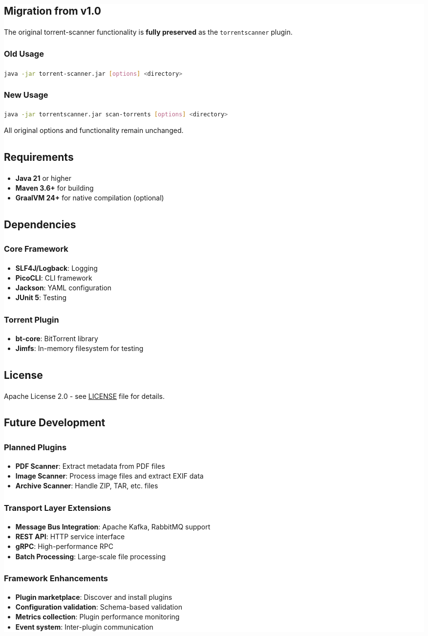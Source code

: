 ## Migration from v1.0

The original torrent-scanner functionality is **fully preserved** as the `torrentscanner` plugin. 

### Old Usage
```bash
java -jar torrent-scanner.jar [options] <directory>
```

### New Usage  
```bash
java -jar torrentscanner.jar scan-torrents [options] <directory>
```

All original options and functionality remain unchanged.

## Requirements

- **Java 21** or higher
- **Maven 3.6+** for building
- **GraalVM 24+** for native compilation (optional)

## Dependencies

### Core Framework
- **SLF4J/Logback**: Logging
- **PicoCLI**: CLI framework  
- **Jackson**: YAML configuration
- **JUnit 5**: Testing

### Torrent Plugin
- **bt-core**: BitTorrent library
- **Jimfs**: In-memory filesystem for testing

## License

Apache License 2.0 - see [LICENSE](LICENSE) file for details.

## Future Development

### Planned Plugins
- **PDF Scanner**: Extract metadata from PDF files
- **Image Scanner**: Process image files and extract EXIF data
- **Archive Scanner**: Handle ZIP, TAR, etc. files

### Transport Layer Extensions
- **Message Bus Integration**: Apache Kafka, RabbitMQ support
- **REST API**: HTTP service interface
- **gRPC**: High-performance RPC
- **Batch Processing**: Large-scale file processing

### Framework Enhancements
- **Plugin marketplace**: Discover and install plugins
- **Configuration validation**: Schema-based validation
- **Metrics collection**: Plugin performance monitoring
- **Event system**: Inter-plugin communication